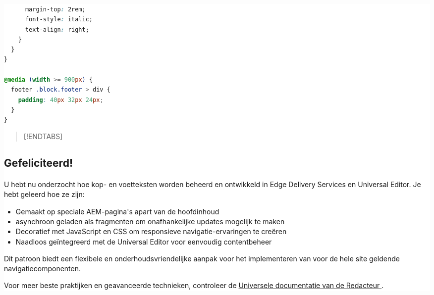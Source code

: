 ```css
      margin-top: 2rem;
      font-style: italic;
      text-align: right;
    }
  }
}

@media (width >= 900px) {
  footer .block.footer > div {
    padding: 40px 32px 24px;
  }
}
```


>[!ENDTABS]

## Gefeliciteerd!

U hebt nu onderzocht hoe kop- en voetteksten worden beheerd en ontwikkeld in Edge Delivery Services en Universal Editor. Je hebt geleerd hoe ze zijn:

- Gemaakt op speciale AEM-pagina&#39;s apart van de hoofdinhoud
- asynchroon geladen als fragmenten om onafhankelijke updates mogelijk te maken
- Decoratief met JavaScript en CSS om responsieve navigatie-ervaringen te creëren
- Naadloos geïntegreerd met de Universal Editor voor eenvoudig contentbeheer

Dit patroon biedt een flexibele en onderhoudsvriendelijke aanpak voor het implementeren van voor de hele site geldende navigatiecomponenten.

Voor meer beste praktijken en geavanceerde technieken, controleer de [ Universele documentatie van de Redacteur ](https://experienceleague.adobe.com/nl/docs/experience-manager-cloud-service/content/edge-delivery/wysiwyg-authoring/create-block#block-options).
